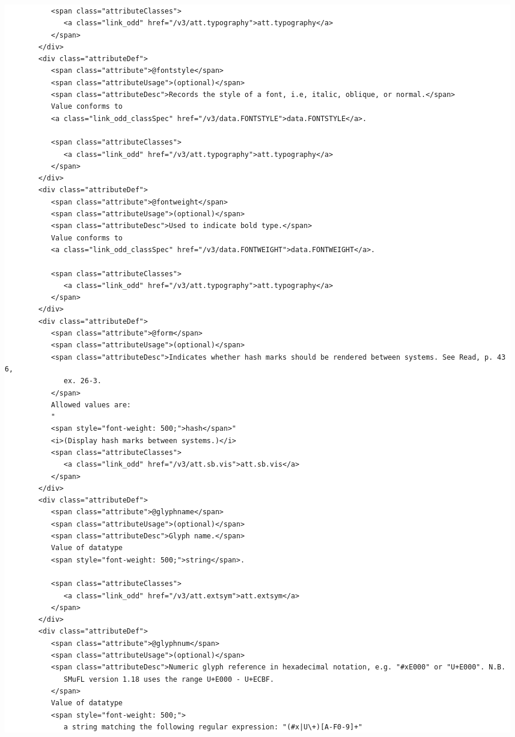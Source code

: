                <span class="attributeClasses">
                  <a class="link_odd" href="/v3/att.typography">att.typography</a>
               </span>
            </div>
            <div class="attributeDef">
               <span class="attribute">@fontstyle</span>
               <span class="attributeUsage">(optional)</span>
               <span class="attributeDesc">Records the style of a font, i.e, italic, oblique, or normal.</span>
               Value conforms to 
               <a class="link_odd_classSpec" href="/v3/data.FONTSTYLE">data.FONTSTYLE</a>.
               
               <span class="attributeClasses">
                  <a class="link_odd" href="/v3/att.typography">att.typography</a>
               </span>
            </div>
            <div class="attributeDef">
               <span class="attribute">@fontweight</span>
               <span class="attributeUsage">(optional)</span>
               <span class="attributeDesc">Used to indicate bold type.</span>
               Value conforms to 
               <a class="link_odd_classSpec" href="/v3/data.FONTWEIGHT">data.FONTWEIGHT</a>.
               
               <span class="attributeClasses">
                  <a class="link_odd" href="/v3/att.typography">att.typography</a>
               </span>
            </div>
            <div class="attributeDef">
               <span class="attribute">@form</span>
               <span class="attributeUsage">(optional)</span>
               <span class="attributeDesc">Indicates whether hash marks should be rendered between systems. See Read, p. 436,
                  ex. 26-3.
               </span>
               Allowed values are:
               "
               <span style="font-weight: 500;">hash</span>" 
               <i>(Display hash marks between systems.)</i>
               <span class="attributeClasses">
                  <a class="link_odd" href="/v3/att.sb.vis">att.sb.vis</a>
               </span>
            </div>
            <div class="attributeDef">
               <span class="attribute">@glyphname</span>
               <span class="attributeUsage">(optional)</span>
               <span class="attributeDesc">Glyph name.</span>
               Value of datatype 
               <span style="font-weight: 500;">string</span>.
               
               <span class="attributeClasses">
                  <a class="link_odd" href="/v3/att.extsym">att.extsym</a>
               </span>
            </div>
            <div class="attributeDef">
               <span class="attribute">@glyphnum</span>
               <span class="attributeUsage">(optional)</span>
               <span class="attributeDesc">Numeric glyph reference in hexadecimal notation, e.g. "#xE000" or "U+E000". N.B.
                  SMuFL version 1.18 uses the range U+E000 - U+ECBF.
               </span>
               Value of datatype 
               <span style="font-weight: 500;">
                  a string matching the following regular expression: "(#x|U\+)[A-F0-9]+"
                  